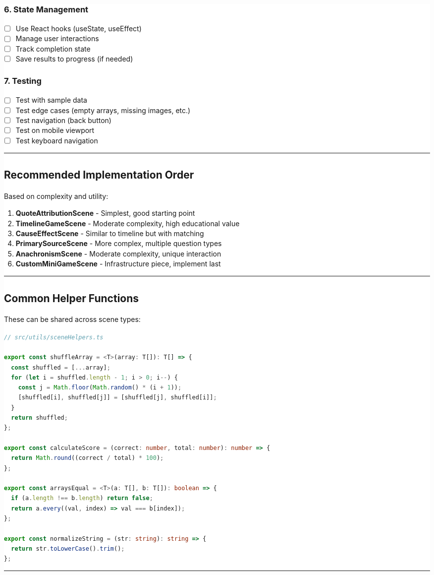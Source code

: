 ### 6. State Management
- [ ] Use React hooks (useState, useEffect)
- [ ] Manage user interactions
- [ ] Track completion state
- [ ] Save results to progress (if needed)

### 7. Testing
- [ ] Test with sample data
- [ ] Test edge cases (empty arrays, missing images, etc.)
- [ ] Test navigation (back button)
- [ ] Test on mobile viewport
- [ ] Test keyboard navigation

---

## Recommended Implementation Order

Based on complexity and utility:

1. **QuoteAttributionScene** - Simplest, good starting point
2. **TimelineGameScene** - Moderate complexity, high educational value
3. **CauseEffectScene** - Similar to timeline but with matching
4. **PrimarySourceScene** - More complex, multiple question types
5. **AnachronismScene** - Moderate complexity, unique interaction
6. **CustomMiniGameScene** - Infrastructure piece, implement last

---

## Common Helper Functions

These can be shared across scene types:

```typescript
// src/utils/sceneHelpers.ts

export const shuffleArray = <T>(array: T[]): T[] => {
  const shuffled = [...array];
  for (let i = shuffled.length - 1; i > 0; i--) {
    const j = Math.floor(Math.random() * (i + 1));
    [shuffled[i], shuffled[j]] = [shuffled[j], shuffled[i]];
  }
  return shuffled;
};

export const calculateScore = (correct: number, total: number): number => {
  return Math.round((correct / total) * 100);
};

export const arraysEqual = <T>(a: T[], b: T[]): boolean => {
  if (a.length !== b.length) return false;
  return a.every((val, index) => val === b[index]);
};

export const normalizeString = (str: string): string => {
  return str.toLowerCase().trim();
};
```

---